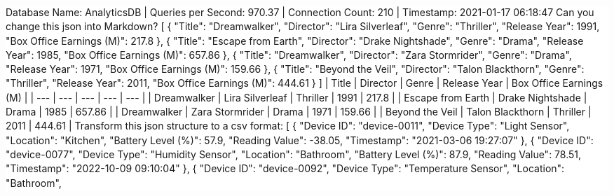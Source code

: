 Database Name: AnalyticsDB | Queries per Second: 970.37 | Connection Count: 210 | Timestamp: 2021-01-17 06:18:47
<end>Can you change this json into Markdown?
[
    {
        "Title": "Dreamwalker",
        "Director": "Lira Silverleaf",
        "Genre": "Thriller",
        "Release Year": 1991,
        "Box Office Earnings (M)": 217.8
    },
    {
        "Title": "Escape from Earth",
        "Director": "Drake Nightshade",
        "Genre": "Drama",
        "Release Year": 1985,
        "Box Office Earnings (M)": 657.86
    },
    {
        "Title": "Dreamwalker",
        "Director": "Zara Stormrider",
        "Genre": "Drama",
        "Release Year": 1971,
        "Box Office Earnings (M)": 159.66
    },
    {
        "Title": "Beyond the Veil",
        "Director": "Talon Blackthorn",
        "Genre": "Thriller",
        "Release Year": 2011,
        "Box Office Earnings (M)": 444.61
    }
]<start>
| Title | Director | Genre | Release Year | Box Office Earnings (M) |
| --- | --- | --- | --- | --- |
| Dreamwalker | Lira Silverleaf | Thriller | 1991 | 217.8 |
| Escape from Earth | Drake Nightshade | Drama | 1985 | 657.86 |
| Dreamwalker | Zara Stormrider | Drama | 1971 | 159.66 |
| Beyond the Veil | Talon Blackthorn | Thriller | 2011 | 444.61 |
<end>Transform this json structure to a csv format:
[
    {
        "Device ID": "device-0011",
        "Device Type": "Light Sensor",
        "Location": "Kitchen",
        "Battery Level (%)": 57.9,
        "Reading Value": -38.05,
        "Timestamp": "2021-03-06 19:27:07"
    },
    {
        "Device ID": "device-0077",
        "Device Type": "Humidity Sensor",
        "Location": "Bathroom",
        "Battery Level (%)": 87.9,
        "Reading Value": 78.51,
        "Timestamp": "2022-10-09 09:10:04"
    },
    {
        "Device ID": "device-0092",
        "Device Type": "Temperature Sensor",
        "Location": "Bathroom",